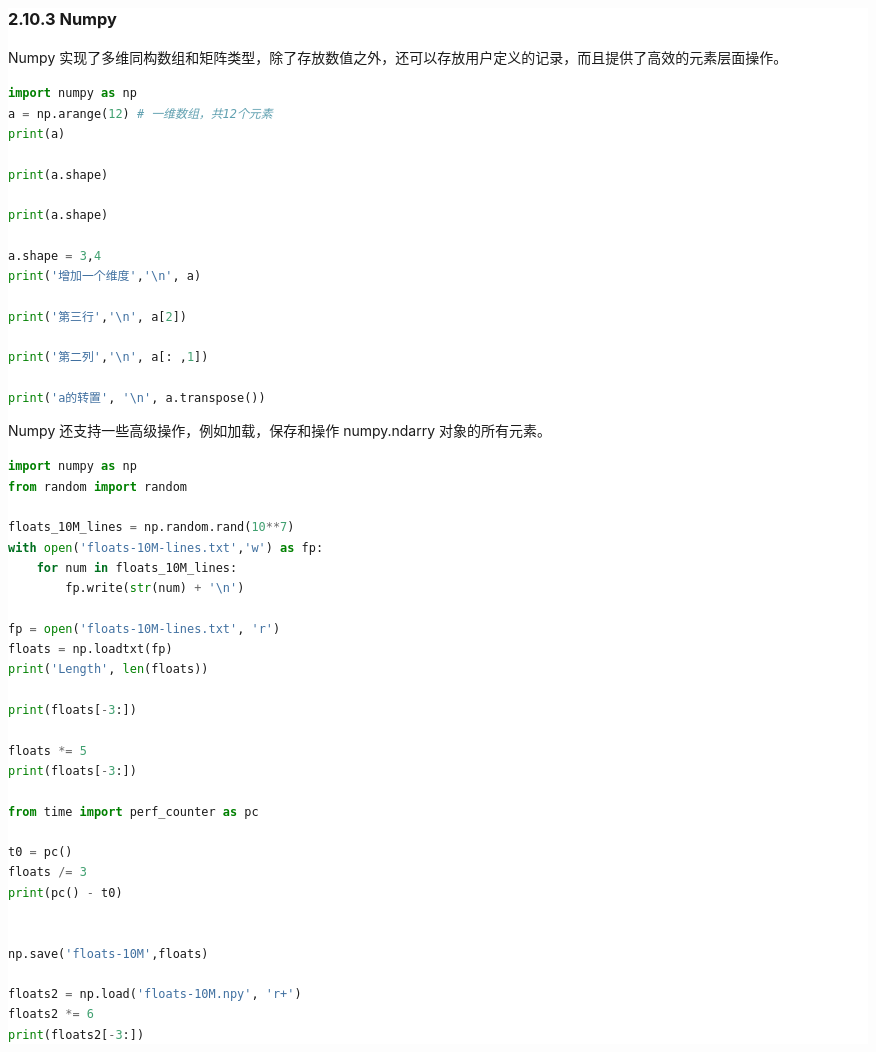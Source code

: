 ### 2.10.3 Numpy

Numpy 实现了多维同构数组和矩阵类型，除了存放数值之外，还可以存放用户定义的记录，而且提供了高效的元素层面操作。

```python
import numpy as np
a = np.arange(12) # 一维数组，共12个元素
print(a)

print(a.shape)

print(a.shape)

a.shape = 3,4
print('增加一个维度','\n', a)

print('第三行','\n', a[2])

print('第二列','\n', a[: ,1])

print('a的转置', '\n', a.transpose())
```

Numpy 还支持一些高级操作，例如加载，保存和操作 numpy.ndarry 对象的所有元素。

```python
import numpy as np
from random import random

floats_10M_lines = np.random.rand(10**7)
with open('floats-10M-lines.txt','w') as fp:
    for num in floats_10M_lines:
        fp.write(str(num) + '\n')
        
fp = open('floats-10M-lines.txt', 'r')
floats = np.loadtxt(fp)
print('Length', len(floats))

print(floats[-3:])

floats *= 5
print(floats[-3:])

from time import perf_counter as pc

t0 = pc()
floats /= 3
print(pc() - t0)


np.save('floats-10M',floats)

floats2 = np.load('floats-10M.npy', 'r+')
floats2 *= 6
print(floats2[-3:])
```
